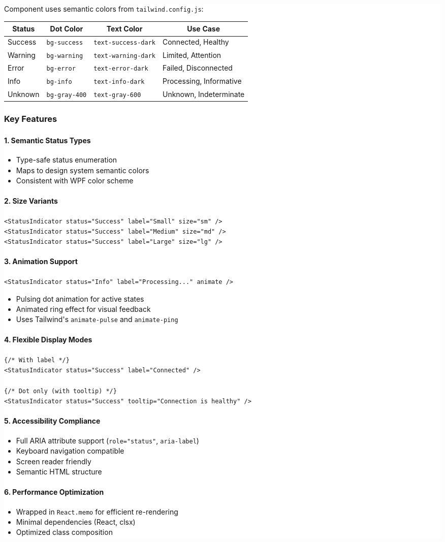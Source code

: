 Component uses semantic colors from `tailwind.config.js`:

| Status    | Dot Color       | Text Color         | Use Case                |
|-----------|-----------------|-------------------|-------------------------|
| Success   | `bg-success`    | `text-success-dark` | Connected, Healthy      |
| Warning   | `bg-warning`    | `text-warning-dark` | Limited, Attention      |
| Error     | `bg-error`      | `text-error-dark`   | Failed, Disconnected    |
| Info      | `bg-info`       | `text-info-dark`    | Processing, Informative |
| Unknown   | `bg-gray-400`   | `text-gray-600`     | Unknown, Indeterminate  |

### Key Features

#### 1. **Semantic Status Types**
- Type-safe status enumeration
- Maps to design system semantic colors
- Consistent with WPF color scheme

#### 2. **Size Variants**
```tsx
<StatusIndicator status="Success" label="Small" size="sm" />
<StatusIndicator status="Success" label="Medium" size="md" />
<StatusIndicator status="Success" label="Large" size="lg" />
```

#### 3. **Animation Support**
```tsx
<StatusIndicator status="Info" label="Processing..." animate />
```
- Pulsing dot animation for active states
- Animated ring effect for visual feedback
- Uses Tailwind's `animate-pulse` and `animate-ping`

#### 4. **Flexible Display Modes**
```tsx
{/* With label */}
<StatusIndicator status="Success" label="Connected" />

{/* Dot only (with tooltip) */}
<StatusIndicator status="Success" tooltip="Connection is healthy" />
```

#### 5. **Accessibility Compliance**
- Full ARIA attribute support (`role="status"`, `aria-label`)
- Keyboard navigation compatible
- Screen reader friendly
- Semantic HTML structure

#### 6. **Performance Optimization**
- Wrapped in `React.memo` for efficient re-rendering
- Minimal dependencies (React, clsx)
- Optimized class composition
